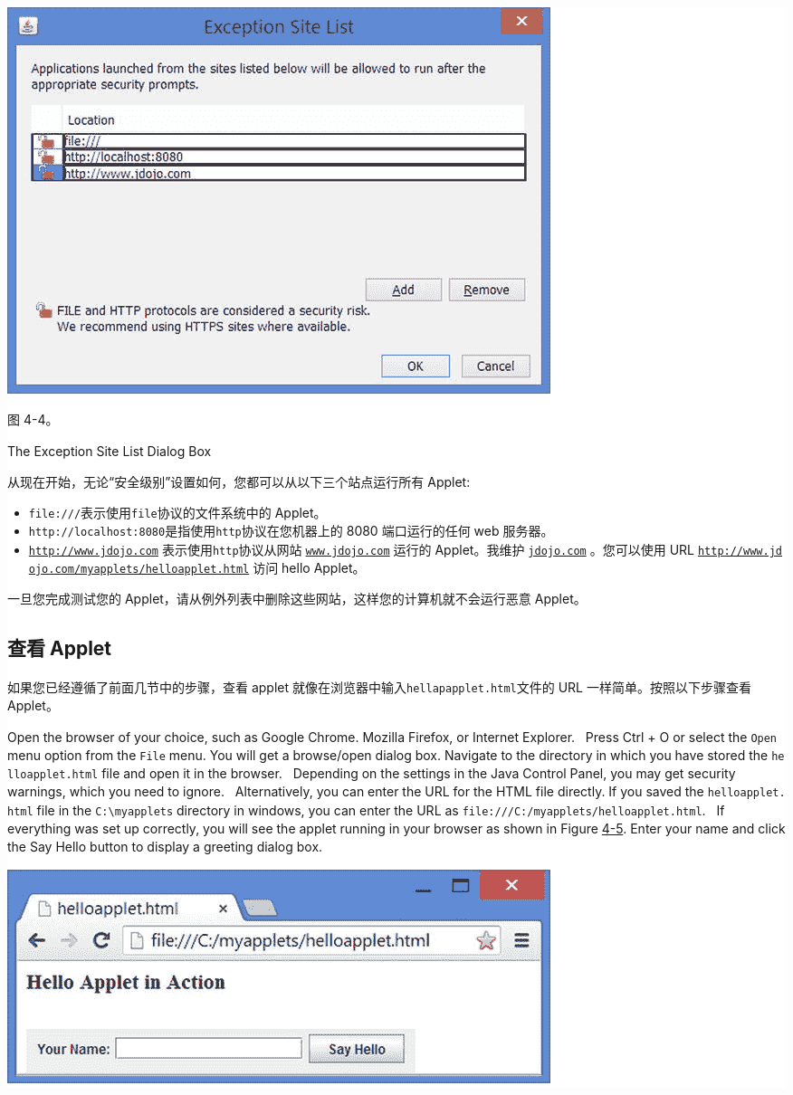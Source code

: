 ![A978-1-4302-6662-4_4_Fig4_HTML.jpg](img/A978-1-4302-6662-4_4_Fig4_HTML.jpg)

图 4-4。

The Exception Site List Dialog Box

从现在开始，无论“安全级别”设置如何，您都可以从以下三个站点运行所有 Applet:

*   `file:///`表示使用`file`协议的文件系统中的 Applet。
*   `http://localhost:8080`是指使用`http`协议在您机器上的 8080 端口运行的任何 web 服务器。
*   [`http://www.jdojo.com`](http://www.jdojo.com/) 表示使用`http`协议从网站 [`www.jdojo.com`](http://www.jdojo.com/) 运行的 Applet。我维护 [`jdojo.com`](http://jdojo.com) 。您可以使用 URL [`http://www.jdojo.com/myapplets/helloapplet.html`](http://www.jdojo.com/myapplets/helloapplet.html) 访问 hello Applet。

一旦您完成测试您的 Applet，请从例外列表中删除这些网站，这样您的计算机就不会运行恶意 Applet。

## 查看 Applet

如果您已经遵循了前面几节中的步骤，查看 applet 就像在浏览器中输入`hellapapplet.html`文件的 URL 一样简单。按照以下步骤查看 Applet。

Open the browser of your choice, such as Google Chrome. Mozilla Firefox, or Internet Explorer.   Press Ctrl + O or select the `Open` menu option from the `File` menu. You will get a browse/open dialog box. Navigate to the directory in which you have stored the `helloapplet.html` file and open it in the browser.   Depending on the settings in the Java Control Panel, you may get security warnings, which you need to ignore.   Alternatively, you can enter the URL for the HTML file directly. If you saved the `helloapplet.html` file in the `C:\myapplets` directory in windows, you can enter the URL as `file:///C:/myapplets/helloapplet.html`.   If everything was set up correctly, you will see the applet running in your browser as shown in Figure [4-5](#Fig5). Enter your name and click the Say Hello button to display a greeting dialog box.  

![A978-1-4302-6662-4_4_Fig5_HTML.jpg](img/A978-1-4302-6662-4_4_Fig5_HTML.jpg)
